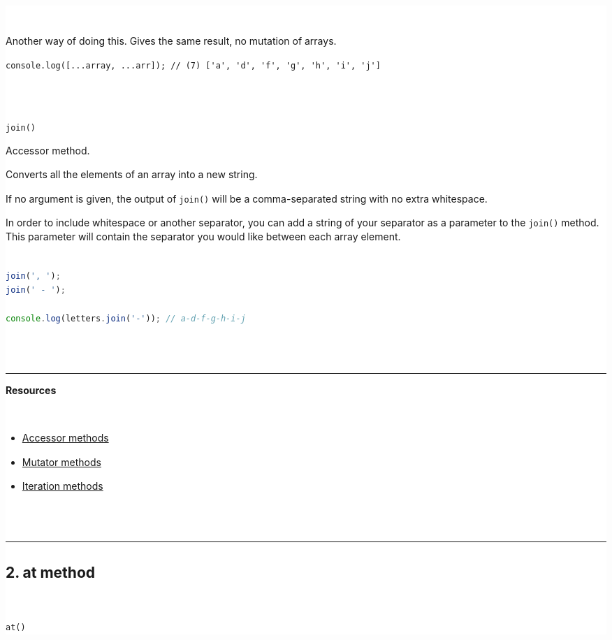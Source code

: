 <br><br>
Another way of doing this.
Gives the same result, no mutation of arrays.
<br>

    console.log([...array, ...arr]); // (7) ['a', 'd', 'f', 'g', 'h', 'i', 'j']

<br><br>

`join()`
<br>

Accessor method.

Converts all the elements of an array into a new string.
<br>

If no argument is given, the output of `join()` will be a comma-separated string with no extra whitespace.

In order to include whitespace or another separator, you can add a string of your separator as a parameter to the `join()` method. This parameter will contain the separator you would like between each array element.
<br><br>

```js
join(', ');
join(' - ');

console.log(letters.join('-')); // a-d-f-g-h-i-j
```

<br><br>

---

**Resources**

<br>

- [Accessor methods](https://www.digitalocean.com/community/tutorials/how-to-use-array-methods-in-javascript-accessor-methods)

- [Mutator methods](https://www.digitalocean.com/community/tutorials/how-to-use-array-methods-in-javascript-mutator-methods)

- [Iteration methods](https://www.digitalocean.com/community/tutorials/how-to-use-array-methods-in-javascript-iteration-methods)

<br><br>

---

## 2. at method

<br>

`at()`
